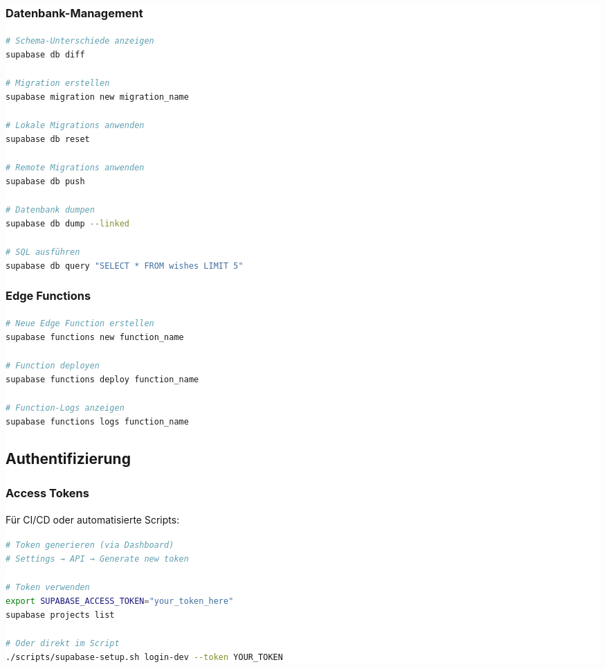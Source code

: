 ### Datenbank-Management

```bash
# Schema-Unterschiede anzeigen
supabase db diff

# Migration erstellen
supabase migration new migration_name

# Lokale Migrations anwenden
supabase db reset

# Remote Migrations anwenden
supabase db push

# Datenbank dumpen
supabase db dump --linked

# SQL ausführen
supabase db query "SELECT * FROM wishes LIMIT 5"
```

### Edge Functions

```bash
# Neue Edge Function erstellen
supabase functions new function_name

# Function deployen
supabase functions deploy function_name

# Function-Logs anzeigen
supabase functions logs function_name
```

## Authentifizierung

### Access Tokens

Für CI/CD oder automatisierte Scripts:

```bash
# Token generieren (via Dashboard)
# Settings → API → Generate new token

# Token verwenden
export SUPABASE_ACCESS_TOKEN="your_token_here"
supabase projects list

# Oder direkt im Script
./scripts/supabase-setup.sh login-dev --token YOUR_TOKEN
```
